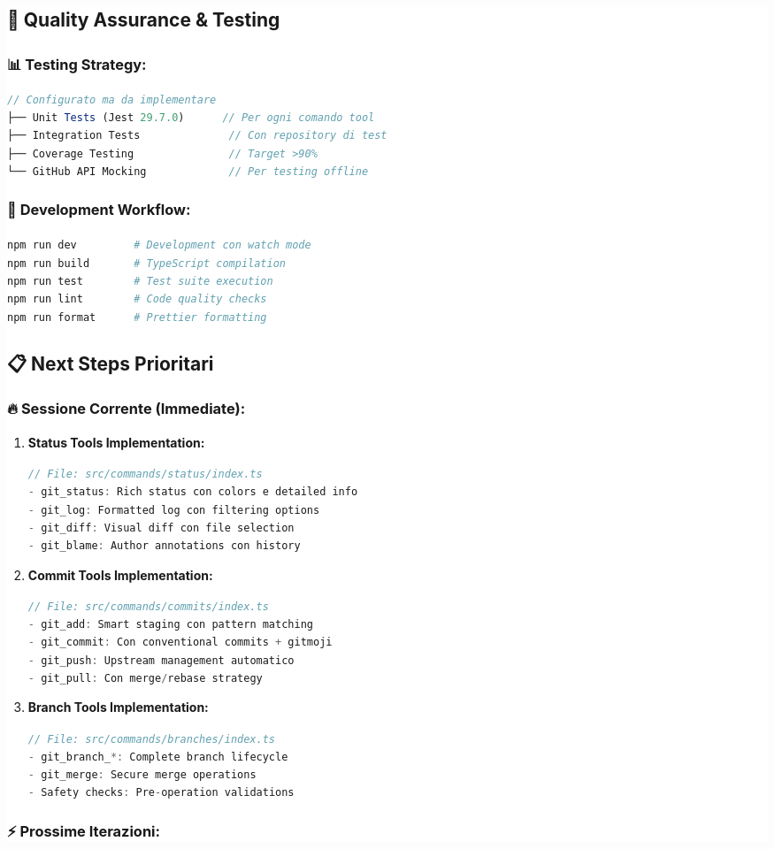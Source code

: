 ## 🧪 Quality Assurance & Testing

### 📊 **Testing Strategy:**
```typescript
// Configurato ma da implementare
├── Unit Tests (Jest 29.7.0)      // Per ogni comando tool
├── Integration Tests              // Con repository di test
├── Coverage Testing               // Target >90%
└── GitHub API Mocking             // Per testing offline
```

### 🔧 **Development Workflow:**
```bash
npm run dev         # Development con watch mode
npm run build       # TypeScript compilation
npm run test        # Test suite execution
npm run lint        # Code quality checks
npm run format      # Prettier formatting
```

## 📋 Next Steps Prioritari

### 🔥 **Sessione Corrente (Immediate):**

1. **Status Tools Implementation:**
   ```typescript
   // File: src/commands/status/index.ts
   - git_status: Rich status con colors e detailed info
   - git_log: Formatted log con filtering options
   - git_diff: Visual diff con file selection
   - git_blame: Author annotations con history
   ```

2. **Commit Tools Implementation:**
   ```typescript  
   // File: src/commands/commits/index.ts
   - git_add: Smart staging con pattern matching
   - git_commit: Con conventional commits + gitmoji
   - git_push: Upstream management automatico
   - git_pull: Con merge/rebase strategy
   ```

3. **Branch Tools Implementation:**
   ```typescript
   // File: src/commands/branches/index.ts  
   - git_branch_*: Complete branch lifecycle
   - git_merge: Secure merge operations
   - Safety checks: Pre-operation validations
   ```

### ⚡ **Prossime Iterazioni:**
